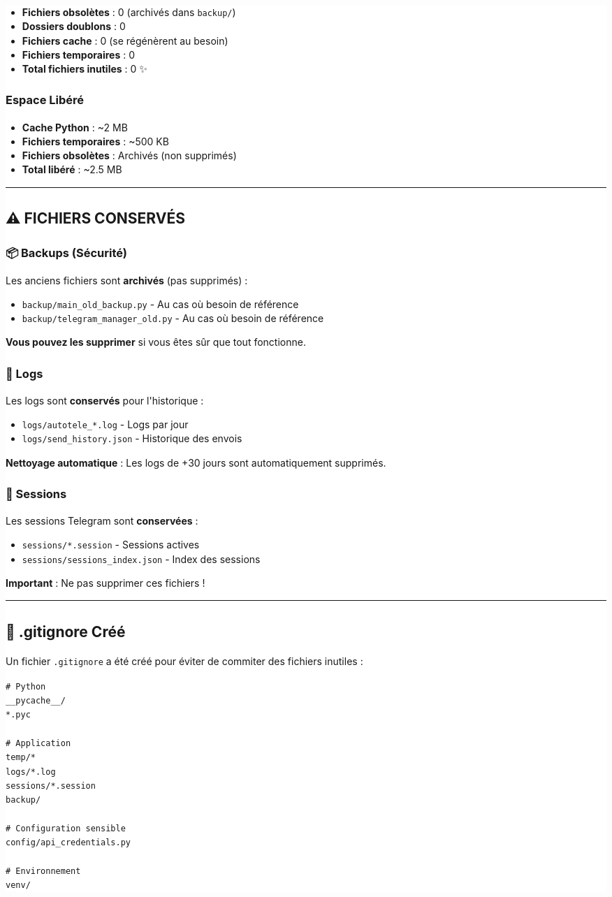 - **Fichiers obsolètes** : 0 (archivés dans `backup/`)
- **Dossiers doublons** : 0
- **Fichiers cache** : 0 (se régénèrent au besoin)
- **Fichiers temporaires** : 0
- **Total fichiers inutiles** : 0 ✨

### Espace Libéré

- **Cache Python** : ~2 MB
- **Fichiers temporaires** : ~500 KB
- **Fichiers obsolètes** : Archivés (non supprimés)
- **Total libéré** : ~2.5 MB

---

## ⚠️ FICHIERS CONSERVÉS

### 📦 Backups (Sécurité)

Les anciens fichiers sont **archivés** (pas supprimés) :

- `backup/main_old_backup.py` - Au cas où besoin de référence
- `backup/telegram_manager_old.py` - Au cas où besoin de référence

**Vous pouvez les supprimer** si vous êtes sûr que tout fonctionne.

### 📝 Logs

Les logs sont **conservés** pour l'historique :

- `logs/autotele_*.log` - Logs par jour
- `logs/send_history.json` - Historique des envois

**Nettoyage automatique** : Les logs de +30 jours sont automatiquement supprimés.

### 🔐 Sessions

Les sessions Telegram sont **conservées** :

- `sessions/*.session` - Sessions actives
- `sessions/sessions_index.json` - Index des sessions

**Important** : Ne pas supprimer ces fichiers !

---

## 🎨 .gitignore Créé

Un fichier `.gitignore` a été créé pour éviter de commiter des fichiers inutiles :

```gitignore
# Python
__pycache__/
*.pyc

# Application
temp/*
logs/*.log
sessions/*.session
backup/

# Configuration sensible
config/api_credentials.py

# Environnement
venv/
```
